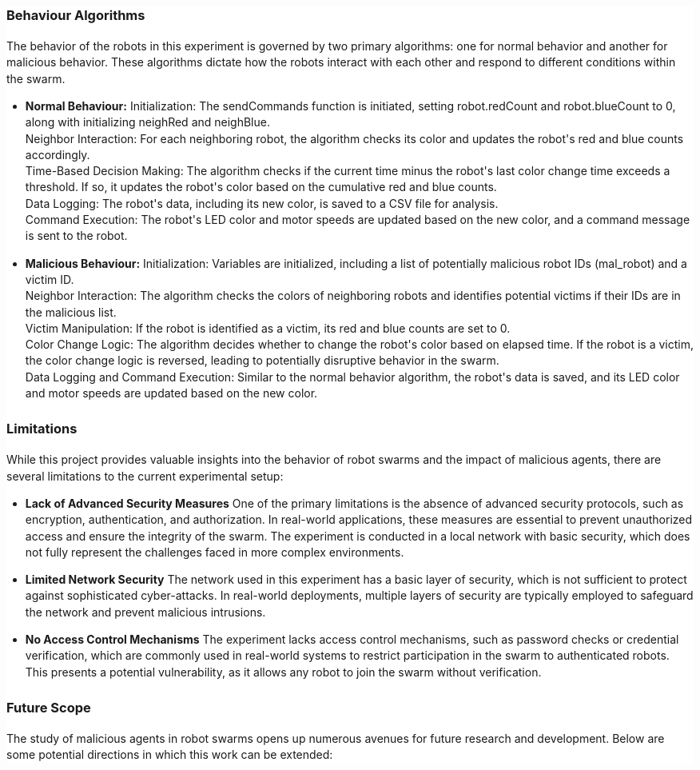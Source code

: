 ### Behaviour Algorithms
The behavior of the robots in this experiment is governed by two primary algorithms: one for normal behavior and another for malicious behavior. These algorithms dictate how the robots interact with each other and respond to different conditions within the swarm.

- **Normal Behaviour:**
Initialization: The sendCommands function is initiated, setting robot.redCount and robot.blueCount to 0, along with initializing neighRed and neighBlue.<br />
Neighbor Interaction: For each neighboring robot, the algorithm checks its color and updates the robot's red and blue counts accordingly.<br />
Time-Based Decision Making: The algorithm checks if the current time minus the robot's last color change time exceeds a threshold. If so, it updates the robot's color based on the cumulative red and blue counts.<br />
Data Logging: The robot's data, including its new color, is saved to a CSV file for analysis.<br />
Command Execution: The robot's LED color and motor speeds are updated based on the new color, and a command message is sent to the robot.

- **Malicious Behaviour:**
Initialization: Variables are initialized, including a list of potentially malicious robot IDs (mal_robot) and a victim ID.<br />
Neighbor Interaction: The algorithm checks the colors of neighboring robots and identifies potential victims if their IDs are in the malicious list.<br />
Victim Manipulation: If the robot is identified as a victim, its red and blue counts are set to 0.<br />
Color Change Logic: The algorithm decides whether to change the robot's color based on elapsed time. If the robot is a victim, the color change logic is reversed, leading to potentially disruptive behavior in the swarm.<br />
Data Logging and Command Execution: Similar to the normal behavior algorithm, the robot's data is saved, and its LED color and motor speeds are updated based on the new color.

### Limitations
While this project provides valuable insights into the behavior of robot swarms and the impact of malicious agents, there are several limitations to the current experimental setup:

- **Lack of Advanced Security Measures**
One of the primary limitations is the absence of advanced security protocols, such as encryption, authentication, and authorization. In real-world applications, these measures are essential to prevent unauthorized access and ensure the integrity of the swarm. The experiment is conducted in a local network with basic security, which does not fully represent the challenges faced in more complex environments.

- **Limited Network Security**
The network used in this experiment has a basic layer of security, which is not sufficient to protect against sophisticated cyber-attacks. In real-world deployments, multiple layers of security are typically employed to safeguard the network and prevent malicious intrusions.

- **No Access Control Mechanisms**
The experiment lacks access control mechanisms, such as password checks or credential verification, which are commonly used in real-world systems to restrict participation in the swarm to authenticated robots. This presents a potential vulnerability, as it allows any robot to join the swarm without verification.

### Future Scope
The study of malicious agents in robot swarms opens up numerous avenues for future research and development. Below are some potential directions in which this work can be extended:
